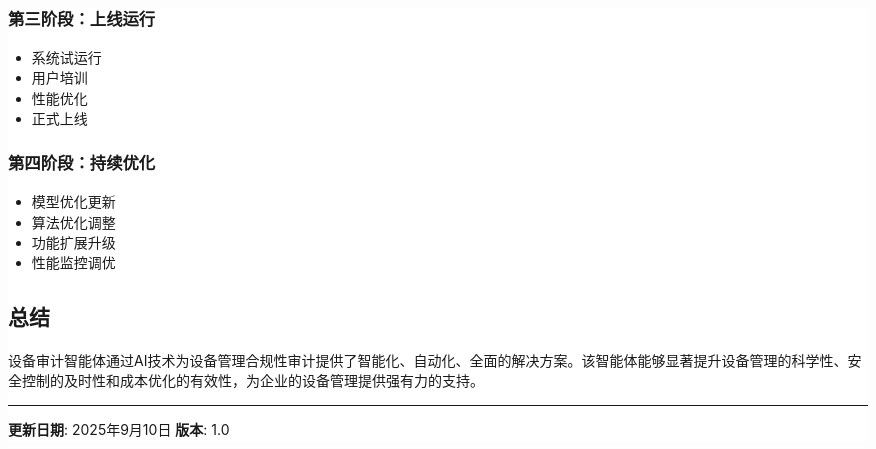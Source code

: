### 第三阶段：上线运行
- 系统试运行
- 用户培训
- 性能优化
- 正式上线

### 第四阶段：持续优化
- 模型优化更新
- 算法优化调整
- 功能扩展升级
- 性能监控调优

## 总结

设备审计智能体通过AI技术为设备管理合规性审计提供了智能化、自动化、全面的解决方案。该智能体能够显著提升设备管理的科学性、安全控制的及时性和成本优化的有效性，为企业的设备管理提供强有力的支持。

---

**更新日期**: 2025年9月10日
**版本**: 1.0